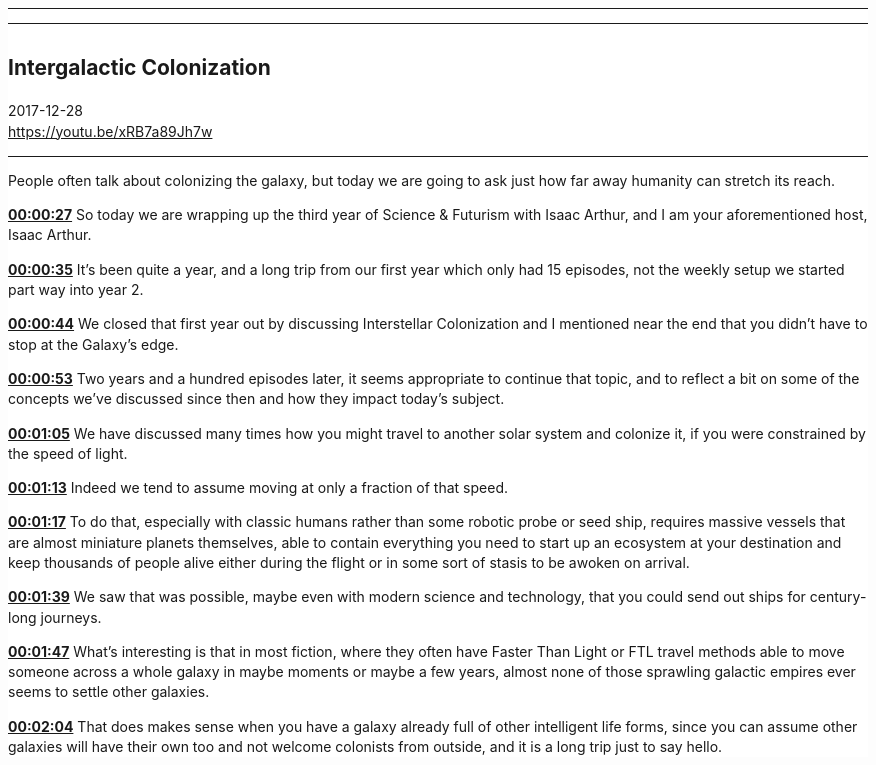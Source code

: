 
---


---

Intergalactic Colonization
---
  
2017-12-28  
https://youtu.be/xRB7a89Jh7w  

---

People often talk about colonizing the galaxy, but today we are going to ask just how far away humanity can stretch its reach. 

**[00:00:27](https://youtube.com/watch?v=xRB7a89Jh7w&t=00h00m27s)**  So today we are wrapping up the third year of Science &amp; Futurism with Isaac Arthur, and I am your aforementioned host, Isaac Arthur. 

**[00:00:35](https://youtube.com/watch?v=xRB7a89Jh7w&t=00h00m35s)**  It’s been quite a year, and a long trip from our first year which only had 15 episodes, not the weekly setup we started part way into year 2. 

**[00:00:44](https://youtube.com/watch?v=xRB7a89Jh7w&t=00h00m44s)**  We closed that first year out by discussing Interstellar Colonization and I mentioned near the end that you didn’t have to stop at the Galaxy’s edge. 

**[00:00:53](https://youtube.com/watch?v=xRB7a89Jh7w&t=00h00m53s)**  Two years and a hundred episodes later, it seems appropriate to continue that topic, and to reflect a bit on some of the concepts we’ve discussed since then and how they impact today’s subject. 

**[00:01:05](https://youtube.com/watch?v=xRB7a89Jh7w&t=00h01m05s)**  We have discussed many times how you might travel to another solar system and colonize it, if you were constrained by the speed of light. 

**[00:01:13](https://youtube.com/watch?v=xRB7a89Jh7w&t=00h01m13s)**  Indeed we tend to assume moving at only a fraction of that speed. 

**[00:01:17](https://youtube.com/watch?v=xRB7a89Jh7w&t=00h01m17s)**  To do that, especially with classic humans rather than some robotic probe or seed ship, requires massive vessels that are almost miniature planets themselves, able to contain everything you need to start up an ecosystem at your destination and keep thousands of people alive either during the flight or in some sort of stasis to be awoken on arrival. 

**[00:01:39](https://youtube.com/watch?v=xRB7a89Jh7w&t=00h01m39s)**  We saw that was possible, maybe even with modern science and technology, that you could send out ships for century-long journeys. 

**[00:01:47](https://youtube.com/watch?v=xRB7a89Jh7w&t=00h01m47s)**  What’s interesting is that in most fiction, where they often have Faster Than Light or FTL travel methods able to move someone across a whole galaxy in maybe moments or maybe a few years, almost none of those sprawling galactic empires ever seems to settle other galaxies. 

**[00:02:04](https://youtube.com/watch?v=xRB7a89Jh7w&t=00h02m04s)**  That does makes sense when you have a galaxy already full of other intelligent life forms, since you can assume other galaxies will have their own too and not welcome colonists from outside, and it is a long trip just to say hello. 
